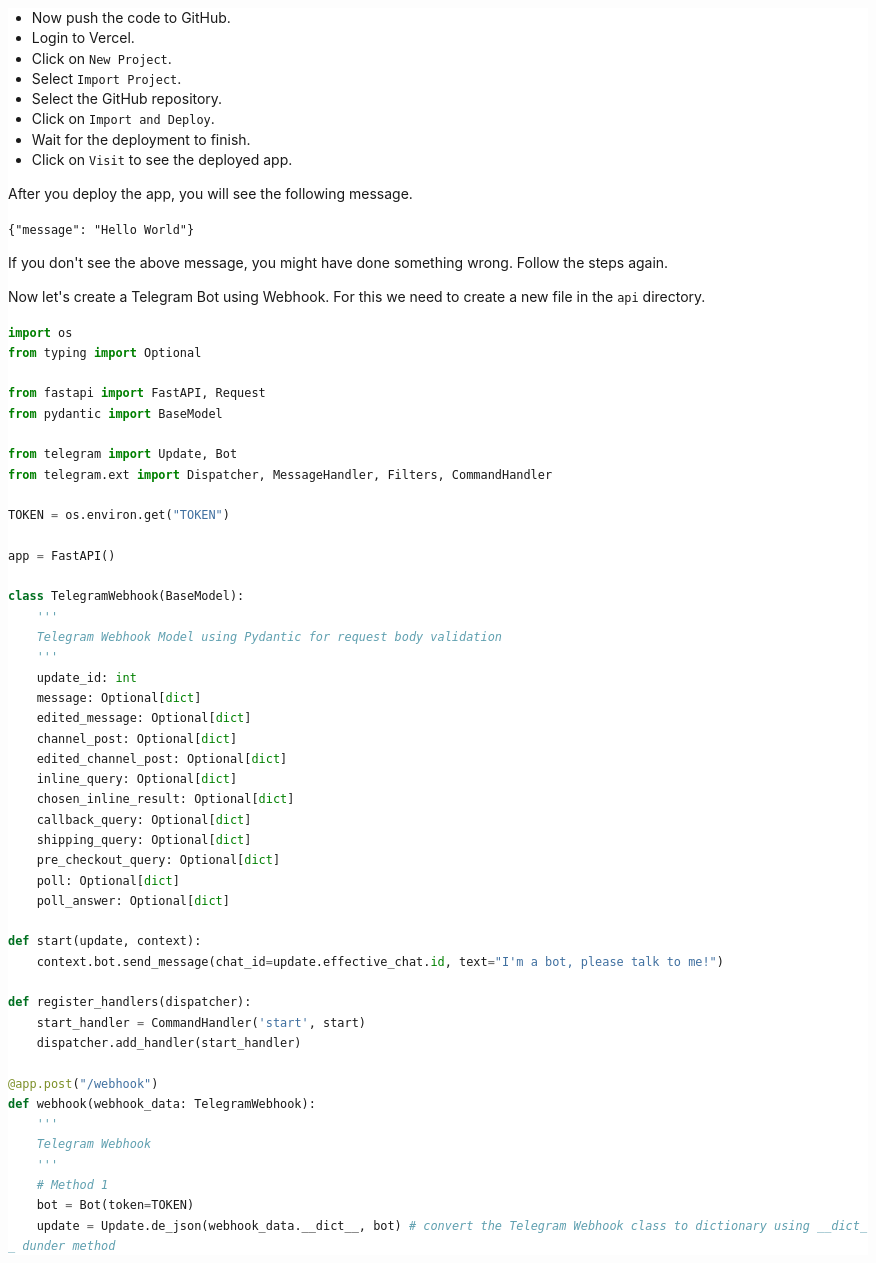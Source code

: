- Now push the code to GitHub. 
- Login to Vercel.
- Click on `New Project`.
- Select `Import Project`.
- Select the GitHub repository.
- Click on `Import and Deploy`.
- Wait for the deployment to finish.
- Click on `Visit` to see the deployed app.

After you deploy the app, you will see the following message.

`{"message": "Hello World"}`

If you don't see the above message, you might have done something wrong. Follow the steps again.

Now let's create a Telegram Bot using Webhook. For this we need to create a new file in the `api` directory.

```python
import os
from typing import Optional

from fastapi import FastAPI, Request
from pydantic import BaseModel

from telegram import Update, Bot
from telegram.ext import Dispatcher, MessageHandler, Filters, CommandHandler

TOKEN = os.environ.get("TOKEN")

app = FastAPI()

class TelegramWebhook(BaseModel):
    '''
    Telegram Webhook Model using Pydantic for request body validation
    '''
    update_id: int
    message: Optional[dict]
    edited_message: Optional[dict]
    channel_post: Optional[dict]
    edited_channel_post: Optional[dict]
    inline_query: Optional[dict]
    chosen_inline_result: Optional[dict]
    callback_query: Optional[dict]
    shipping_query: Optional[dict]
    pre_checkout_query: Optional[dict]
    poll: Optional[dict]
    poll_answer: Optional[dict]

def start(update, context):
    context.bot.send_message(chat_id=update.effective_chat.id, text="I'm a bot, please talk to me!")

def register_handlers(dispatcher):
    start_handler = CommandHandler('start', start)
    dispatcher.add_handler(start_handler)

@app.post("/webhook")
def webhook(webhook_data: TelegramWebhook):
    '''
    Telegram Webhook
    '''
    # Method 1
    bot = Bot(token=TOKEN)
    update = Update.de_json(webhook_data.__dict__, bot) # convert the Telegram Webhook class to dictionary using __dict__ dunder method
```